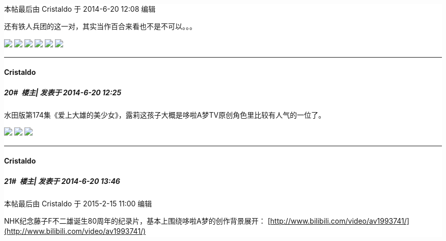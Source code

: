  本帖最后由 Cristaldo 于 2014-6-20 12:08 编辑 

还有铁人兵团的这一对，其实当作百合来看也不是不可以。。。

<img src="http://ww1.sinaimg.cn/mw690/b8f8cfd8gw1ehkflq9bc3j20cz0gogmn.jpg" referrerpolicy="no-referrer">

<img src="http://ww1.sinaimg.cn/mw690/b8f8cfd8gw1ehkfyk8tewj20b00fldhl.jpg" referrerpolicy="no-referrer">

<img src="http://ww1.sinaimg.cn/mw690/b8f8cfd8gw1ehkfl8xvwuj20g4092jsa.jpg" referrerpolicy="no-referrer">
<img src="http://ww3.sinaimg.cn/mw690/b8f8cfd8gw1ehkg2vpv6mj20z30rsgqt.jpg" referrerpolicy="no-referrer">

<img src="http://ww2.sinaimg.cn/mw690/b8f8cfd8gw1ehkfrdtj9pj20g40g4abd.jpg" referrerpolicy="no-referrer">


<img src="http://ww4.sinaimg.cn/mw690/b8f8cfd8gw1ehkfqi7atmj20g40bawfa.jpg" referrerpolicy="no-referrer">







-----

####  Cristaldo  
##### 20#         楼主| 发表于 2014-6-20 12:25




水田版第174集《爱上大雄的美少女》，露莉这孩子大概是哆啦A梦TV原创角色里比较有人气的一位了。

<img src="http://ww2.sinaimg.cn/mw690/b8f8cfd8gw1ehkgnbjd5uj21280qzqag.jpg" referrerpolicy="no-referrer">

<img src="http://ww1.sinaimg.cn/mw690/b8f8cfd8gw1ehkgnyfqknj20m80m8n3b.jpg" referrerpolicy="no-referrer">

<img src="http://ww4.sinaimg.cn/mw690/b8f8cfd8gw1ehkgo5lo9hj20b40b40u8.jpg" referrerpolicy="no-referrer">







-----

####  Cristaldo  
##### 21#         楼主| 发表于 2014-6-20 13:46



 本帖最后由 Cristaldo 于 2015-2-15 11:00 编辑 

NHK纪念藤子F不二雄诞生80周年的纪录片，基本上围绕哆啦A梦的创作背景展开：
[http://www.bilibili.com/video/av1993741/](http://www.bilibili.com/video/av1993741/)






